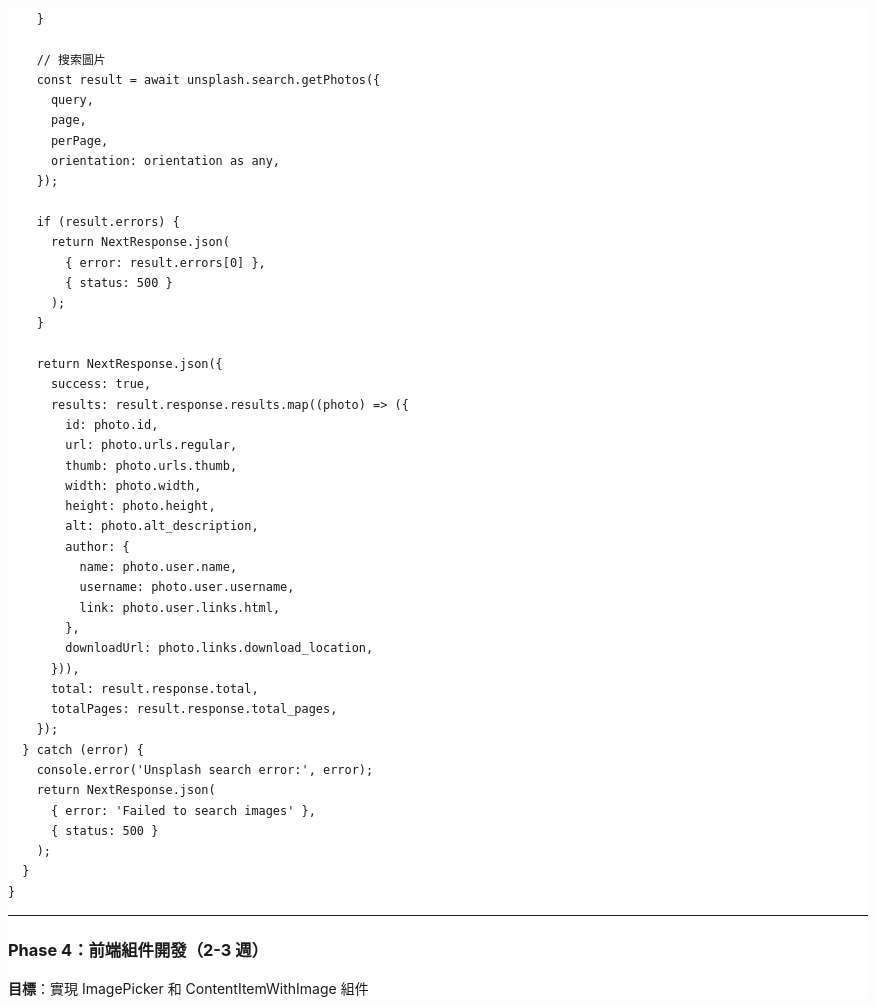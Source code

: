 ```
    }

    // 搜索圖片
    const result = await unsplash.search.getPhotos({
      query,
      page,
      perPage,
      orientation: orientation as any,
    });

    if (result.errors) {
      return NextResponse.json(
        { error: result.errors[0] },
        { status: 500 }
      );
    }

    return NextResponse.json({
      success: true,
      results: result.response.results.map((photo) => ({
        id: photo.id,
        url: photo.urls.regular,
        thumb: photo.urls.thumb,
        width: photo.width,
        height: photo.height,
        alt: photo.alt_description,
        author: {
          name: photo.user.name,
          username: photo.user.username,
          link: photo.user.links.html,
        },
        downloadUrl: photo.links.download_location,
      })),
      total: result.response.total,
      totalPages: result.response.total_pages,
    });
  } catch (error) {
    console.error('Unsplash search error:', error);
    return NextResponse.json(
      { error: 'Failed to search images' },
      { status: 500 }
    );
  }
}
```

---

### Phase 4：前端組件開發（2-3 週）

**目標**：實現 ImagePicker 和 ContentItemWithImage 組件
